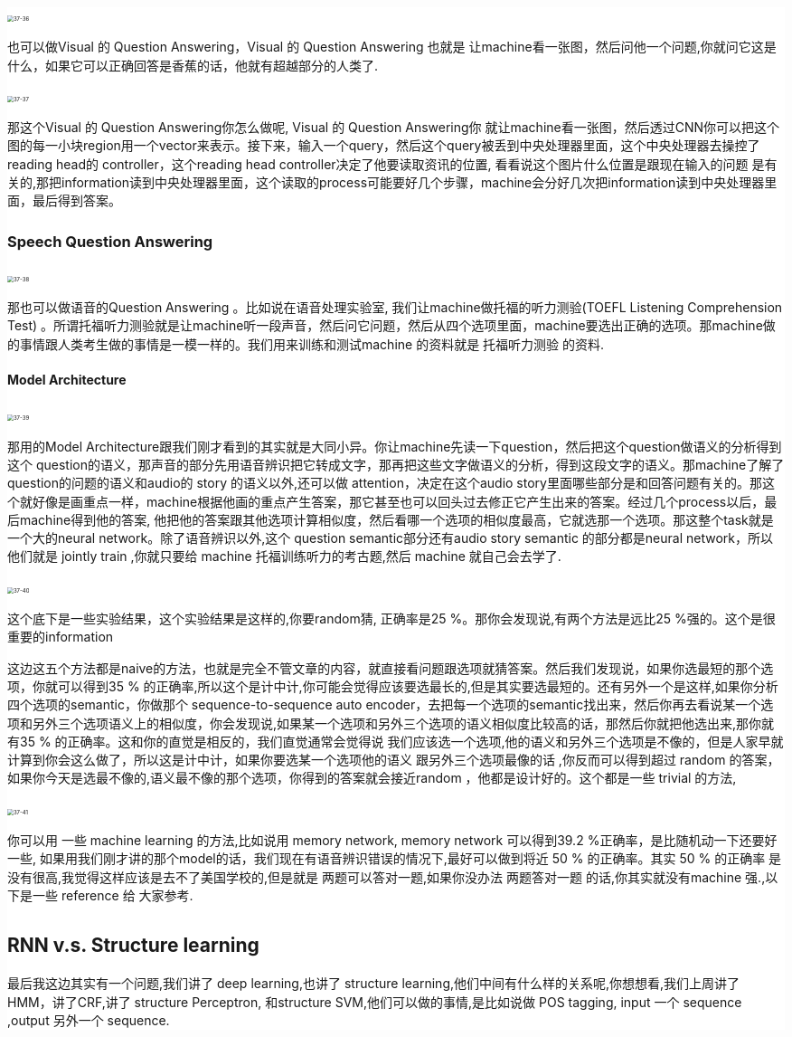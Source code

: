 <img src="37-36.PNG" alt="37-36" style="zoom:43%;" />

也可以做Visual 的 Question Answering，Visual 的 Question Answering 也就是 让machine看一张图，然后问他一个问题,你就问它这是什么，如果它可以正确回答是香蕉的话，他就有超越部分的人类了.

<img src="37-37.PNG" alt="37-37" style="zoom:43%;" />

那这个Visual 的 Question Answering你怎么做呢, Visual 的 Question Answering你 就让machine看一张图，然后透过CNN你可以把这个图的每一小块region用一个vector来表示。接下来，输入一个query，然后这个query被丢到中央处理器里面，这个中央处理器去操控了reading head的  controller，这个reading head controller决定了他要读取资讯的位置, 看看说这个图片什么位置是跟现在输入的问题 是有关的,那把information读到中央处理器里面，这个读取的process可能要好几个步骤，machine会分好几次把information读到中央处理器里面，最后得到答案。

### Speech Question Answering

<img src="37-38.PNG" alt="37-38" style="zoom:43%;" />

那也可以做语音的Question Answering 。比如说在语音处理实验室, 我们让machine做托福的听力测验(TOEFL Listening Comprehension Test) 。所谓托福听力测验就是让machine听一段声音，然后问它问题，然后从四个选项里面，machine要选出正确的选项。那machine做的事情跟人类考生做的事情是一模一样的。我们用来训练和测试machine 的资料就是 托福听力测验 的资料.

#### Model Architecture

<img src="37-39.PNG" alt="37-39" style="zoom:43%;" />

那用的Model Architecture跟我们刚才看到的其实就是大同小异。你让machine先读一下question，然后把这个question做语义的分析得到这个 question的语义，那声音的部分先用语音辨识把它转成文字，那再把这些文字做语义的分析，得到这段文字的语义。那machine了解了question的问题的语义和audio的  story 的语义以外,还可以做 attention，决定在这个audio story里面哪些部分是和回答问题有关的。那这个就好像是画重点一样，machine根据他画的重点产生答案，那它甚至也可以回头过去修正它产生出来的答案。经过几个process以后，最后machine得到他的答案, 他把他的答案跟其他选项计算相似度，然后看哪一个选项的相似度最高，它就选那一个选项。那这整个task就是一个大的neural network。除了语音辨识以外,这个 question semantic部分还有audio story semantic 的部分都是neural network，所以他们就是 jointly train ,你就只要给 machine 托福训练听力的考古题,然后 machine 就自己会去学了.

<img src="37-40.PNG" alt="37-40" style="zoom:43%;" />

这个底下是一些实验结果，这个实验结果是这样的,你要random猜, 正确率是25 %。那你会发现说,有两个方法是远比25 %强的。这个是很重要的information

这边这五个方法都是naive的方法，也就是完全不管文章的内容，就直接看问题跟选项就猜答案。然后我们发现说，如果你选最短的那个选项，你就可以得到35 % 的正确率,所以这个是计中计,你可能会觉得应该要选最长的,但是其实要选最短的。还有另外一个是这样,如果你分析四个选项的semantic，你做那个 sequence-to-sequence auto encoder，去把每一个选项的semantic找出来，然后你再去看说某一个选项和另外三个选项语义上的相似度，你会发现说,如果某一个选项和另外三个选项的语义相似度比较高的话，那然后你就把他选出来,那你就有35 % 的正确率。这和你的直觉是相反的，我们直觉通常会觉得说 我们应该选一个选项,他的语义和另外三个选项是不像的，但是人家早就计算到你会这么做了，所以这是计中计，如果你要选某一个选项他的语义 跟另外三个选项最像的话 ,你反而可以得到超过 random 的答案，如果你今天是选最不像的,语义最不像的那个选项，你得到的答案就会接近random ，他都是设计好的。这个都是一些  trivial 的方法,

<img src="37-41.PNG" alt="37-41" style="zoom:43%;" />

你可以用 一些 machine learning 的方法,比如说用 memory network, memory network 可以得到39.2 %正确率，是比随机动一下还要好一些,  如果用我们刚才讲的那个model的话，我们现在有语音辨识错误的情况下,最好可以做到将近 50 % 的正确率。其实 50 % 的正确率 是没有很高,我觉得这样应该是去不了美国学校的,但是就是 两题可以答对一题,如果你没办法 两题答对一题 的话,你其实就没有machine 强.,以下是一些 reference 给 大家参考.

## RNN v.s. Structure learning

最后我这边其实有一个问题,我们讲了 deep learning,也讲了  structure learning,他们中间有什么样的关系呢,你想想看,我们上周讲了 HMM，讲了CRF,讲了 structure  Perceptron, 和structure   SVM,他们可以做的事情,是比如说做 POS tagging, input 一个 sequence ,output 另外一个 sequence.
